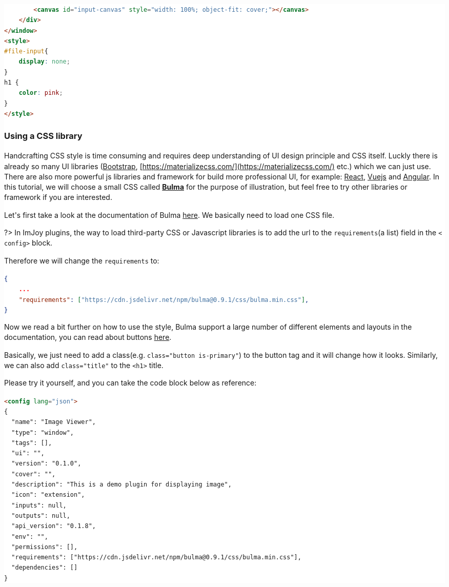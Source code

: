 ```html
        <canvas id="input-canvas" style="width: 100%; object-fit: cover;"></canvas>
    </div>
</window>
<style>
#file-input{
    display: none;
}
h1 {
    color: pink;
}
</style>
```

### Using a CSS library

Handcrafting CSS style is time consuming and requires deep understanding of UI design principle and CSS itself.
Luckly there is already so many UI libraries ([Bootstrap](https://getbootstrap.com/), [https://materializecss.com/](https://materializecss.com/) etc.) which we can just use. There are also more powerful js libraries and framework for build more professional UI, for example: [React](https://reactjs.org/), [Vuejs](https://vuejs.org/) and [Angular](https://angular.io/). In this tutorial, we will choose a small CSS called [**Bulma**](https://bulma.io/) for the purpose of illustration, but feel free to try other libraries or framework if you are interested.

Let's first take a look at the documentation of Bulma [here](https://bulma.io/documentation/overview/start/). We basically need to load one CSS file.

?> In ImJoy plugins, the way to load third-party CSS or Javascript libraries is to add the url to the `requirements`(a list) field in the `<config>` block.

Therefore we will change the `requirements` to:

```json
{
    ...
    "requirements": ["https://cdn.jsdelivr.net/npm/bulma@0.9.1/css/bulma.min.css"],
}
```

Now we read a bit further on how to use the style, Bulma support a large number of different elements and layouts in the documentation, you can read about buttons [here](https://bulma.io/documentation/elements/button/).

Basically, we just need to add a class(e.g. `class="button is-primary"`) to the button tag and it will change how it looks. Similarly, we can also add `class="title"` to the `<h1>` title.

Please try it yourself, and you can take the code block below as reference:

```html
<config lang="json">
{
  "name": "Image Viewer",
  "type": "window",
  "tags": [],
  "ui": "",
  "version": "0.1.0",
  "cover": "",
  "description": "This is a demo plugin for displaying image",
  "icon": "extension",
  "inputs": null,
  "outputs": null,
  "api_version": "0.1.8",
  "env": "",
  "permissions": [],
  "requirements": ["https://cdn.jsdelivr.net/npm/bulma@0.9.1/css/bulma.min.css"],
  "dependencies": []
}
```